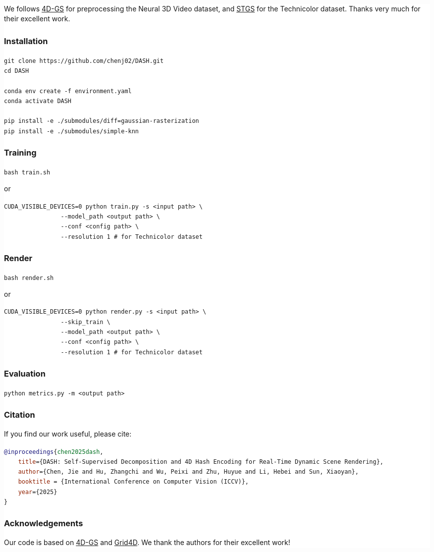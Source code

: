 We follows [4D-GS](https://github.com/hustvl/4DGaussians) for preprocessing the Neural 3D Video dataset, and [STGS](https://github.com/oppo-us-research/SpacetimeGaussians) for the Technicolor dataset. Thanks very much for their excellent work.

### Installation

```shell
git clone https://github.com/chenj02/DASH.git
cd DASH

conda env create -f environment.yaml
conda activate DASH

pip install -e ./submodules/diff=gaussian-rasterization
pip install -e ./submodules/simple-knn
```

### Training

```shell
bash train.sh
```
or
```shell
CUDA_VISIBLE_DEVICES=0 python train.py -s <input path> \
                --model_path <output path> \
                --conf <config path> \
                --resolution 1 # for Technicolor dataset
```
### Render

```shell
bash render.sh
```
or

```shell
CUDA_VISIBLE_DEVICES=0 python render.py -s <input path> \
                --skip_train \
                --model_path <output path> \
                --conf <config path> \
                --resolution 1 # for Technicolor dataset
```

### Evaluation

```shell
python metrics.py -m <output path>
```

### Citation

If you find our work useful, please cite:

```bibtex
@inproceedings{chen2025dash,
    title={DASH: Self-Supervised Decomposition and 4D Hash Encoding for Real-Time Dynamic Scene Rendering}, 
    author={Chen, Jie and Hu, Zhangchi and Wu, Peixi and Zhu, Huyue and Li, Hebei and Sun, Xiaoyan}, 
    booktitle = {International Conference on Computer Vision (ICCV)},
    year={2025}
}
```

### Acknowledgements
Our code is based on [4D-GS](https://github.com/hustvl/4DGaussians) and [Grid4D](https://github.com/JiaweiXu8/Grid4D). We thank the authors for their excellent work!
